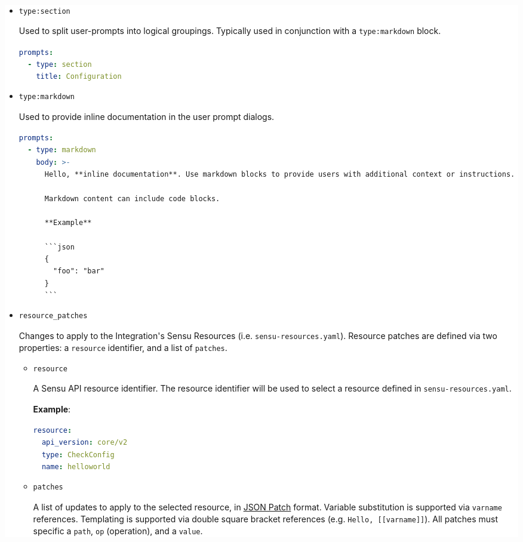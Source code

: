 
  * `type:section`

    Used to split user-prompts into logical groupings. Typically used in conjunction with a `type:markdown` block.

    ```yaml
    prompts:
      - type: section
        title: Configuration
    ```

  * `type:markdown`

    Used to provide inline documentation in the user prompt dialogs.

    ```yaml
    prompts:
      - type: markdown
        body: >-
          Hello, **inline documentation**. Use markdown blocks to provide users with additional context or instructions.

          Markdown content can include code blocks.

          **Example**

          ```json
          {
            "foo": "bar"
          }
          ```
    ```

* `resource_patches`

  Changes to apply to the Integration's Sensu Resources (i.e. `sensu-resources.yaml`). Resource patches are defined via two properties: a `resource` identifier, and a list of `patches`.

  * `resource`

    A Sensu API resource identifier. The resource identifier will be used to select a resource defined in `sensu-resources.yaml`.

    **Example**:

    ```yaml
    resource:
      api_version: core/v2
      type: CheckConfig
      name: helloworld
    ```

  * `patches`

    A list of updates to apply to the selected resource, in [JSON Patch] format.
    Variable substitution is supported via `varname` references.
    Templating is supported via double square bracket references (e.g. `Hello, [[varname]]`).
    All patches must specific a `path`, `op` (operation), and a `value`.


[mac]: #monitoring-as-code
[catalog-api]: https://github.com/sensu/catalog-api
[rewards]: https://sensu.io/contributor-rewards
[bonsai]: https://bonsai.sensu.io
[assets]: https://docs.sensu.io/sensu-go/latest/plugins/assets/
[tokens]: https://docs.sensu.io/sensu-go/latest/observability-pipeline/observe-schedule/tokens/
[linter]: https://github.com/github/super-linter/
[linter-local]: https://github.com/github/super-linter/blob/master/docs/run-linter-locally.md
[github-md]: https://github.github.com/gfm/
[yaml-multiline]: https://yaml-multiline.info
[pagerduty-plugin]: https://github.com/sensu/sensu-pagerduty-handler
[pagerduty-bonsai]: https://bonsai.sensu.io/assets/sensu/sensu-pagerduty-handler
[JSON Patch]: http://jsonpatch.com
[JSON Pointer]: http://jsonpatch.com/#json-pointer
[jsonpatch_add]: http://jsonpatch.com/#add
[jsonpatch_replace]: http://jsonpatch.com/#replace
[Sensu Query Expression (SQE)]: https://docs.sensu.io/sensu-go/latest/observability-pipeline/observe-filter/sensu-query-expressions/